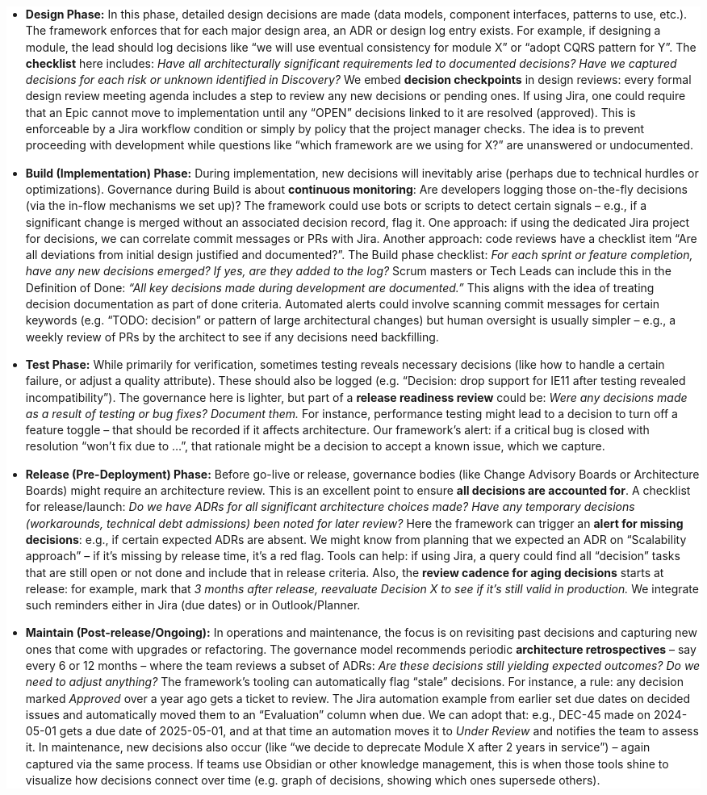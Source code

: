 - **Design Phase:** In this phase, detailed design decisions are made (data models, component interfaces, patterns to use, etc.). The framework enforces that for each major design area, an ADR or design log entry exists. For example, if designing a module, the lead should log decisions like “we will use eventual consistency for module X” or “adopt CQRS pattern for Y”. The **checklist** here includes: _Have all architecturally significant requirements led to documented decisions? Have we captured decisions for each risk or unknown identified in Discovery?_ We embed **decision checkpoints** in design reviews: every formal design review meeting agenda includes a step to review any new decisions or pending ones. If using Jira, one could require that an Epic cannot move to implementation until any “OPEN” decisions linked to it are resolved (approved). This is enforceable by a Jira workflow condition or simply by policy that the project manager checks. The idea is to prevent proceeding with development while questions like “which framework are we using for X?” are unanswered or undocumented.
    
- **Build (Implementation) Phase:** During implementation, new decisions will inevitably arise (perhaps due to technical hurdles or optimizations). Governance during Build is about **continuous monitoring**: Are developers logging those on-the-fly decisions (via the in-flow mechanisms we set up)? The framework could use bots or scripts to detect certain signals – e.g., if a significant change is merged without an associated decision record, flag it. One approach: if using the dedicated Jira project for decisions, we can correlate commit messages or PRs with Jira. Another approach: code reviews have a checklist item “Are all deviations from initial design justified and documented?”. The Build phase checklist: _For each sprint or feature completion, have any new decisions emerged? If yes, are they added to the log?_ Scrum masters or Tech Leads can include this in the Definition of Done: _“All key decisions made during development are documented.”_ This aligns with the idea of treating decision documentation as part of done criteria. Automated alerts could involve scanning commit messages for certain keywords (e.g. “TODO: decision” or pattern of large architectural changes) but human oversight is usually simpler – e.g., a weekly review of PRs by the architect to see if any decisions need backfilling.
    
- **Test Phase:** While primarily for verification, sometimes testing reveals necessary decisions (like how to handle a certain failure, or adjust a quality attribute). These should also be logged (e.g. “Decision: drop support for IE11 after testing revealed incompatibility”). The governance here is lighter, but part of a **release readiness review** could be: _Were any decisions made as a result of testing or bug fixes? Document them._ For instance, performance testing might lead to a decision to turn off a feature toggle – that should be recorded if it affects architecture. Our framework’s alert: if a critical bug is closed with resolution “won’t fix due to …”, that rationale might be a decision to accept a known issue, which we capture.
    
- **Release (Pre-Deployment) Phase:** Before go-live or release, governance bodies (like Change Advisory Boards or Architecture Boards) might require an architecture review. This is an excellent point to ensure **all decisions are accounted for**. A checklist for release/launch: _Do we have ADRs for all significant architecture choices made? Have any temporary decisions (workarounds, technical debt admissions) been noted for later review?_ Here the framework can trigger an **alert for missing decisions**: e.g., if certain expected ADRs are absent. We might know from planning that we expected an ADR on “Scalability approach” – if it’s missing by release time, it’s a red flag. Tools can help: if using Jira, a query could find all “decision” tasks that are still open or not done and include that in release criteria. Also, the **review cadence for aging decisions** starts at release: for example, mark that _3 months after release, reevaluate Decision X to see if it’s still valid in production._ We integrate such reminders either in Jira (due dates) or in Outlook/Planner.
    
- **Maintain (Post-release/Ongoing):** In operations and maintenance, the focus is on revisiting past decisions and capturing new ones that come with upgrades or refactoring. The governance model recommends periodic **architecture retrospectives** – say every 6 or 12 months – where the team reviews a subset of ADRs: _Are these decisions still yielding expected outcomes? Do we need to adjust anything?_ The framework’s tooling can automatically flag “stale” decisions. For instance, a rule: any decision marked _Approved_ over a year ago gets a ticket to review. The Jira automation example from earlier set due dates on decided issues and automatically moved them to an “Evaluation” column when due. We can adopt that: e.g., DEC-45 made on 2024-05-01 gets a due date of 2025-05-01, and at that time an automation moves it to _Under Review_ and notifies the team to assess it. In maintenance, new decisions also occur (like “we decide to deprecate Module X after 2 years in service”) – again captured via the same process. If teams use Obsidian or other knowledge management, this is when those tools shine to visualize how decisions connect over time (e.g. graph of decisions, showing which ones supersede others).
    